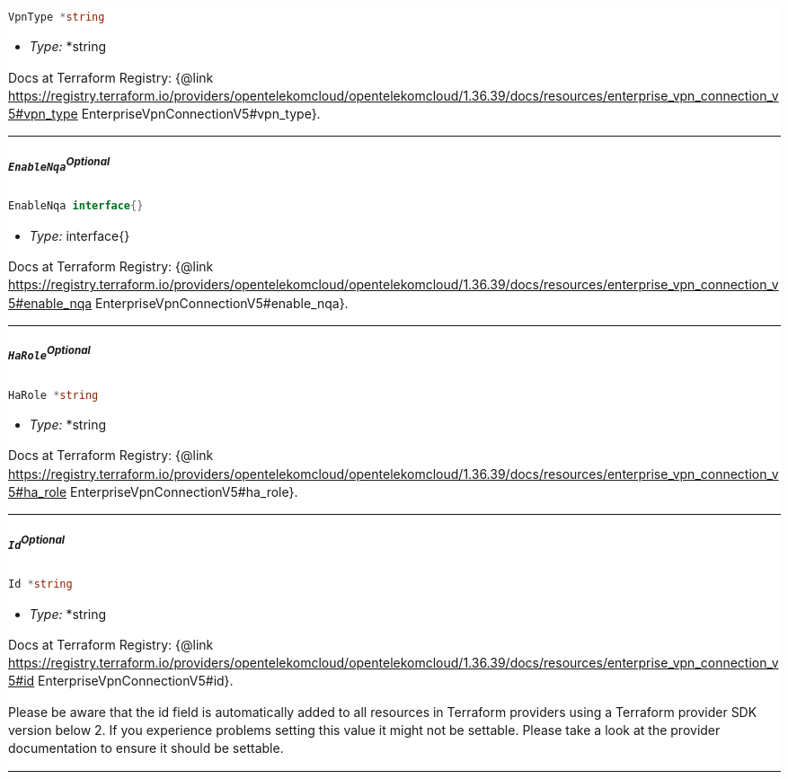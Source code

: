 ```go
VpnType *string
```

- *Type:* *string

Docs at Terraform Registry: {@link https://registry.terraform.io/providers/opentelekomcloud/opentelekomcloud/1.36.39/docs/resources/enterprise_vpn_connection_v5#vpn_type EnterpriseVpnConnectionV5#vpn_type}.

---

##### `EnableNqa`<sup>Optional</sup> <a name="EnableNqa" id="@cdktf/provider-opentelekomcloud.enterpriseVpnConnectionV5.EnterpriseVpnConnectionV5Config.property.enableNqa"></a>

```go
EnableNqa interface{}
```

- *Type:* interface{}

Docs at Terraform Registry: {@link https://registry.terraform.io/providers/opentelekomcloud/opentelekomcloud/1.36.39/docs/resources/enterprise_vpn_connection_v5#enable_nqa EnterpriseVpnConnectionV5#enable_nqa}.

---

##### `HaRole`<sup>Optional</sup> <a name="HaRole" id="@cdktf/provider-opentelekomcloud.enterpriseVpnConnectionV5.EnterpriseVpnConnectionV5Config.property.haRole"></a>

```go
HaRole *string
```

- *Type:* *string

Docs at Terraform Registry: {@link https://registry.terraform.io/providers/opentelekomcloud/opentelekomcloud/1.36.39/docs/resources/enterprise_vpn_connection_v5#ha_role EnterpriseVpnConnectionV5#ha_role}.

---

##### `Id`<sup>Optional</sup> <a name="Id" id="@cdktf/provider-opentelekomcloud.enterpriseVpnConnectionV5.EnterpriseVpnConnectionV5Config.property.id"></a>

```go
Id *string
```

- *Type:* *string

Docs at Terraform Registry: {@link https://registry.terraform.io/providers/opentelekomcloud/opentelekomcloud/1.36.39/docs/resources/enterprise_vpn_connection_v5#id EnterpriseVpnConnectionV5#id}.

Please be aware that the id field is automatically added to all resources in Terraform providers using a Terraform provider SDK version below 2.
If you experience problems setting this value it might not be settable. Please take a look at the provider documentation to ensure it should be settable.

---